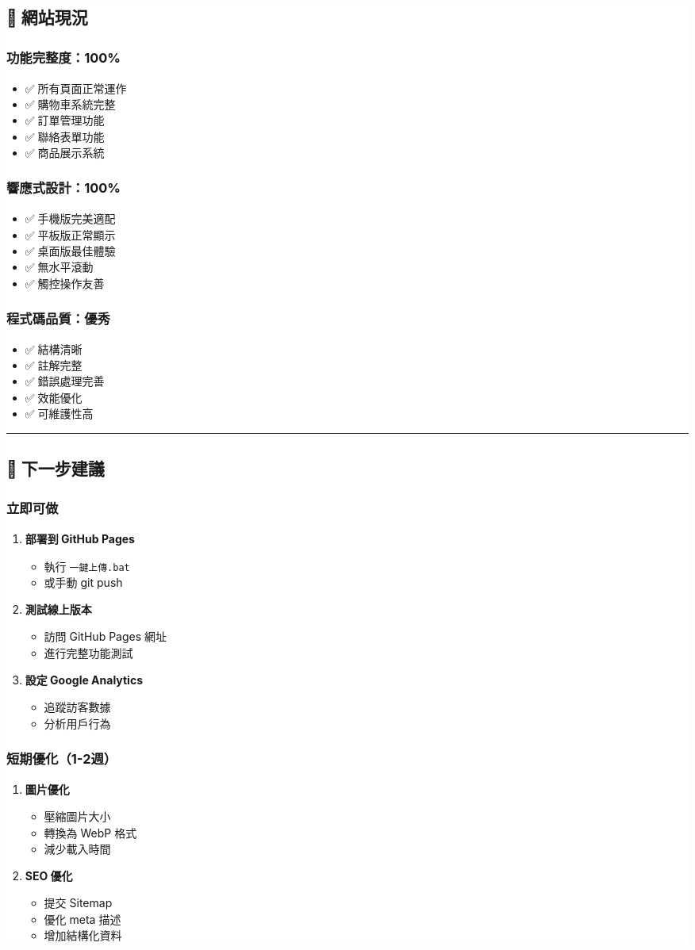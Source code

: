
## 🎯 網站現況

### 功能完整度：100%
- ✅ 所有頁面正常運作
- ✅ 購物車系統完整
- ✅ 訂單管理功能
- ✅ 聯絡表單功能
- ✅ 商品展示系統

### 響應式設計：100%
- ✅ 手機版完美適配
- ✅ 平板版正常顯示
- ✅ 桌面版最佳體驗
- ✅ 無水平滾動
- ✅ 觸控操作友善

### 程式碼品質：優秀
- ✅ 結構清晰
- ✅ 註解完整
- ✅ 錯誤處理完善
- ✅ 效能優化
- ✅ 可維護性高

---

## 🚀 下一步建議

### 立即可做
1. **部署到 GitHub Pages**
   - 執行 `一鍵上傳.bat`
   - 或手動 git push

2. **測試線上版本**
   - 訪問 GitHub Pages 網址
   - 進行完整功能測試

3. **設定 Google Analytics**
   - 追蹤訪客數據
   - 分析用戶行為

### 短期優化（1-2週）
1. **圖片優化**
   - 壓縮圖片大小
   - 轉換為 WebP 格式
   - 減少載入時間

2. **SEO 優化**
   - 提交 Sitemap
   - 優化 meta 描述
   - 增加結構化資料
